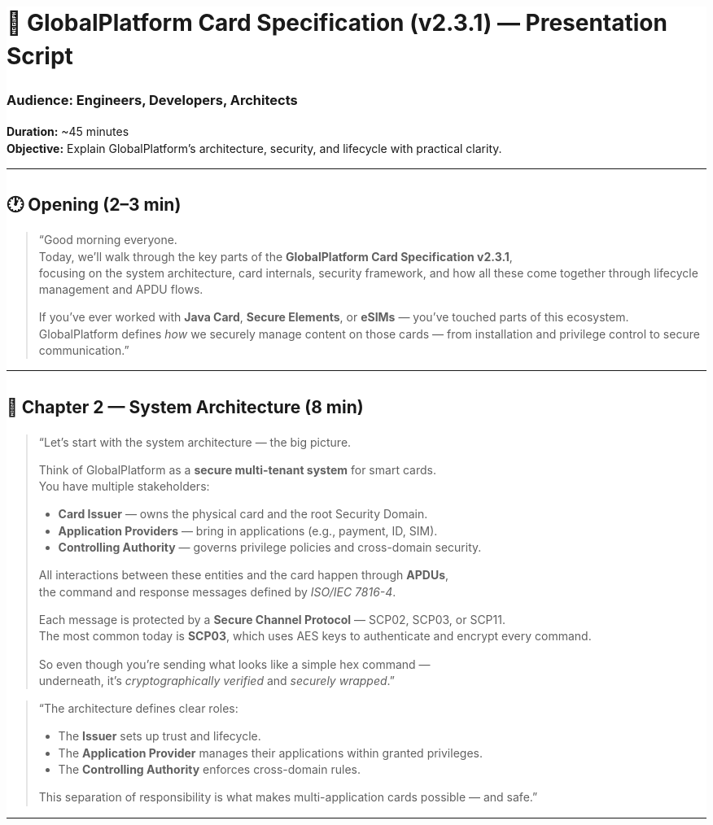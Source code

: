 # 🎤 GlobalPlatform Card Specification (v2.3.1) — Presentation Script
### Audience: Engineers, Developers, Architects  
**Duration:** ~45 minutes  
**Objective:** Explain GlobalPlatform’s architecture, security, and lifecycle with practical clarity.

---

## 🕐 Opening (2–3 min)

> “Good morning everyone.  
> Today, we’ll walk through the key parts of the **GlobalPlatform Card Specification v2.3.1**,  
> focusing on the system architecture, card internals, security framework, and how all these come together through lifecycle management and APDU flows.  
>
> If you’ve ever worked with **Java Card**, **Secure Elements**, or **eSIMs** — you’ve touched parts of this ecosystem.  
> GlobalPlatform defines *how* we securely manage content on those cards — from installation and privilege control to secure communication.”

---

## 🔹 Chapter 2 — System Architecture (8 min)

> “Let’s start with the system architecture — the big picture.  
>
> Think of GlobalPlatform as a **secure multi-tenant system** for smart cards.  
> You have multiple stakeholders:
> - **Card Issuer** — owns the physical card and the root Security Domain.  
> - **Application Providers** — bring in applications (e.g., payment, ID, SIM).  
> - **Controlling Authority** — governs privilege policies and cross-domain security.  
>
> All interactions between these entities and the card happen through **APDUs**,  
> the command and response messages defined by *ISO/IEC 7816-4*.  
>
> Each message is protected by a **Secure Channel Protocol** — SCP02, SCP03, or SCP11.  
> The most common today is **SCP03**, which uses AES keys to authenticate and encrypt every command.  
>
> So even though you’re sending what looks like a simple hex command —  
> underneath, it’s *cryptographically verified* and *securely wrapped*.”

> “The architecture defines clear roles:
> - The **Issuer** sets up trust and lifecycle.  
> - The **Application Provider** manages their applications within granted privileges.  
> - The **Controlling Authority** enforces cross-domain rules.  
>
> This separation of responsibility is what makes multi-application cards possible — and safe.”

---